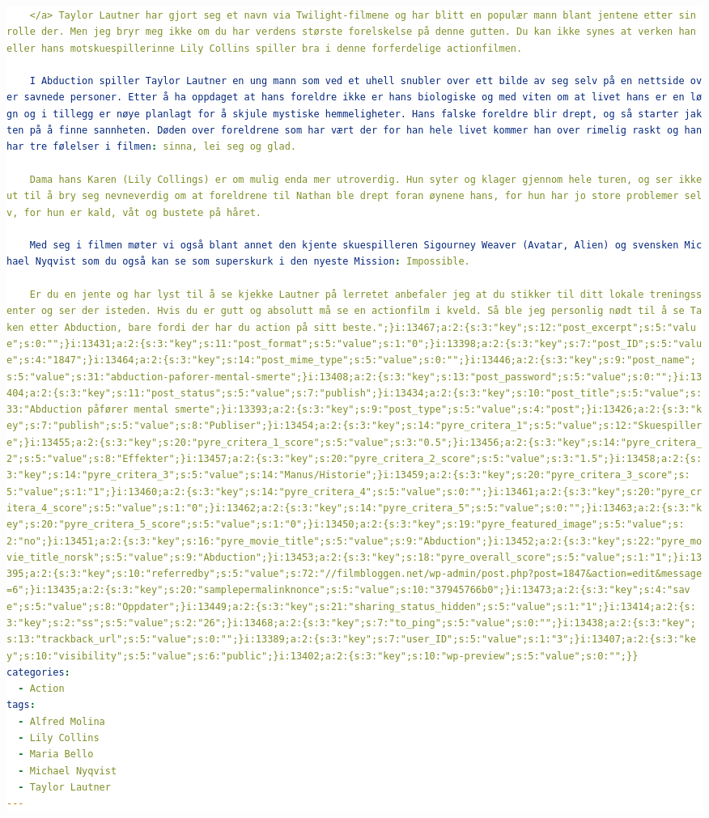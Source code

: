 ```yaml
    </a> Taylor Lautner har gjort seg et navn via Twilight-filmene og har blitt en populær mann blant jentene etter sin rolle der. Men jeg bryr meg ikke om du har verdens største forelskelse på denne gutten. Du kan ikke synes at verken han eller hans motskuespillerinne Lily Collins spiller bra i denne forferdelige actionfilmen.

    I Abduction spiller Taylor Lautner en ung mann som ved et uhell snubler over ett bilde av seg selv på en nettside over savnede personer. Etter å ha oppdaget at hans foreldre ikke er hans biologiske og med viten om at livet hans er en løgn og i tillegg er nøye planlagt for å skjule mystiske hemmeligheter. Hans falske foreldre blir drept, og så starter jakten på å finne sannheten. Døden over foreldrene som har vært der for han hele livet kommer han over rimelig raskt og han har tre følelser i filmen: sinna, lei seg og glad.

    Dama hans Karen (Lily Collings) er om mulig enda mer utroverdig. Hun syter og klager gjennom hele turen, og ser ikke ut til å bry seg nevneverdig om at foreldrene til Nathan ble drept foran øynene hans, for hun har jo store problemer selv, for hun er kald, våt og bustete på håret.

    Med seg i filmen møter vi også blant annet den kjente skuespilleren Sigourney Weaver (Avatar, Alien) og svensken Michael Nyqvist som du også kan se som superskurk i den nyeste Mission: Impossible.

    Er du en jente og har lyst til å se kjekke Lautner på lerretet anbefaler jeg at du stikker til ditt lokale treningssenter og ser der isteden. Hvis du er gutt og absolutt må se en actionfilm i kveld. Så ble jeg personlig nødt til å se Taken etter Abduction, bare fordi der har du action på sitt beste.";}i:13467;a:2:{s:3:"key";s:12:"post_excerpt";s:5:"value";s:0:"";}i:13431;a:2:{s:3:"key";s:11:"post_format";s:5:"value";s:1:"0";}i:13398;a:2:{s:3:"key";s:7:"post_ID";s:5:"value";s:4:"1847";}i:13464;a:2:{s:3:"key";s:14:"post_mime_type";s:5:"value";s:0:"";}i:13446;a:2:{s:3:"key";s:9:"post_name";s:5:"value";s:31:"abduction-paforer-mental-smerte";}i:13408;a:2:{s:3:"key";s:13:"post_password";s:5:"value";s:0:"";}i:13404;a:2:{s:3:"key";s:11:"post_status";s:5:"value";s:7:"publish";}i:13434;a:2:{s:3:"key";s:10:"post_title";s:5:"value";s:33:"Abduction påfører mental smerte";}i:13393;a:2:{s:3:"key";s:9:"post_type";s:5:"value";s:4:"post";}i:13426;a:2:{s:3:"key";s:7:"publish";s:5:"value";s:8:"Publiser";}i:13454;a:2:{s:3:"key";s:14:"pyre_critera_1";s:5:"value";s:12:"Skuespillere";}i:13455;a:2:{s:3:"key";s:20:"pyre_critera_1_score";s:5:"value";s:3:"0.5";}i:13456;a:2:{s:3:"key";s:14:"pyre_critera_2";s:5:"value";s:8:"Effekter";}i:13457;a:2:{s:3:"key";s:20:"pyre_critera_2_score";s:5:"value";s:3:"1.5";}i:13458;a:2:{s:3:"key";s:14:"pyre_critera_3";s:5:"value";s:14:"Manus/Historie";}i:13459;a:2:{s:3:"key";s:20:"pyre_critera_3_score";s:5:"value";s:1:"1";}i:13460;a:2:{s:3:"key";s:14:"pyre_critera_4";s:5:"value";s:0:"";}i:13461;a:2:{s:3:"key";s:20:"pyre_critera_4_score";s:5:"value";s:1:"0";}i:13462;a:2:{s:3:"key";s:14:"pyre_critera_5";s:5:"value";s:0:"";}i:13463;a:2:{s:3:"key";s:20:"pyre_critera_5_score";s:5:"value";s:1:"0";}i:13450;a:2:{s:3:"key";s:19:"pyre_featured_image";s:5:"value";s:2:"no";}i:13451;a:2:{s:3:"key";s:16:"pyre_movie_title";s:5:"value";s:9:"Abduction";}i:13452;a:2:{s:3:"key";s:22:"pyre_movie_title_norsk";s:5:"value";s:9:"Abduction";}i:13453;a:2:{s:3:"key";s:18:"pyre_overall_score";s:5:"value";s:1:"1";}i:13395;a:2:{s:3:"key";s:10:"referredby";s:5:"value";s:72:"//filmbloggen.net/wp-admin/post.php?post=1847&action=edit&message=6";}i:13435;a:2:{s:3:"key";s:20:"samplepermalinknonce";s:5:"value";s:10:"37945766b0";}i:13473;a:2:{s:3:"key";s:4:"save";s:5:"value";s:8:"Oppdater";}i:13449;a:2:{s:3:"key";s:21:"sharing_status_hidden";s:5:"value";s:1:"1";}i:13414;a:2:{s:3:"key";s:2:"ss";s:5:"value";s:2:"26";}i:13468;a:2:{s:3:"key";s:7:"to_ping";s:5:"value";s:0:"";}i:13438;a:2:{s:3:"key";s:13:"trackback_url";s:5:"value";s:0:"";}i:13389;a:2:{s:3:"key";s:7:"user_ID";s:5:"value";s:1:"3";}i:13407;a:2:{s:3:"key";s:10:"visibility";s:5:"value";s:6:"public";}i:13402;a:2:{s:3:"key";s:10:"wp-preview";s:5:"value";s:0:"";}}
categories:
  - Action
tags:
  - Alfred Molina
  - Lily Collins
  - Maria Bello
  - Michael Nyqvist
  - Taylor Lautner
---
```
